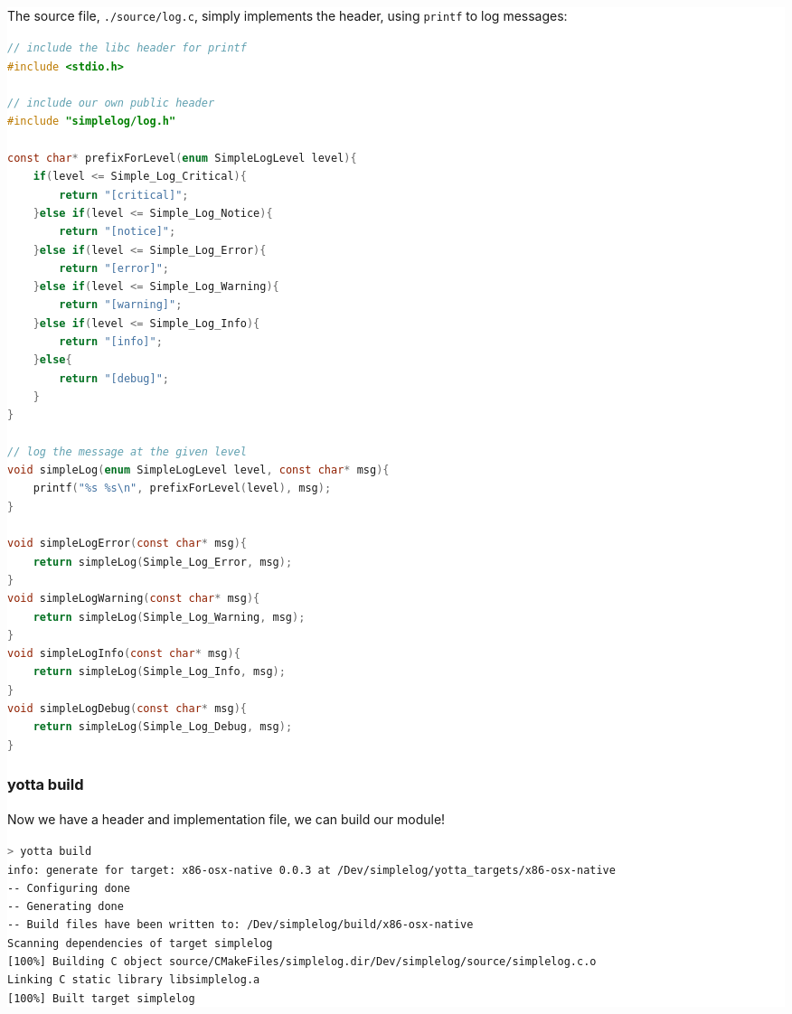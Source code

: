 The source file, `./source/log.c`, simply implements the header, using `printf` to log messages:

```C
// include the libc header for printf
#include <stdio.h>

// include our own public header
#include "simplelog/log.h"

const char* prefixForLevel(enum SimpleLogLevel level){
    if(level <= Simple_Log_Critical){
        return "[critical]";
    }else if(level <= Simple_Log_Notice){
        return "[notice]";
    }else if(level <= Simple_Log_Error){
        return "[error]";
    }else if(level <= Simple_Log_Warning){
        return "[warning]";
    }else if(level <= Simple_Log_Info){
        return "[info]";
    }else{
        return "[debug]";
    }
}

// log the message at the given level
void simpleLog(enum SimpleLogLevel level, const char* msg){
    printf("%s %s\n", prefixForLevel(level), msg);
}

void simpleLogError(const char* msg){
    return simpleLog(Simple_Log_Error, msg);
}
void simpleLogWarning(const char* msg){
    return simpleLog(Simple_Log_Warning, msg);
}
void simpleLogInfo(const char* msg){
    return simpleLog(Simple_Log_Info, msg);
}
void simpleLogDebug(const char* msg){
    return simpleLog(Simple_Log_Debug, msg);
}
```

### yotta build
Now we have a header and implementation file, we can build our module!

```sh
> yotta build
info: generate for target: x86-osx-native 0.0.3 at /Dev/simplelog/yotta_targets/x86-osx-native
-- Configuring done
-- Generating done
-- Build files have been written to: /Dev/simplelog/build/x86-osx-native
Scanning dependencies of target simplelog
[100%] Building C object source/CMakeFiles/simplelog.dir/Dev/simplelog/source/simplelog.c.o
Linking C static library libsimplelog.a
[100%] Built target simplelog
```
